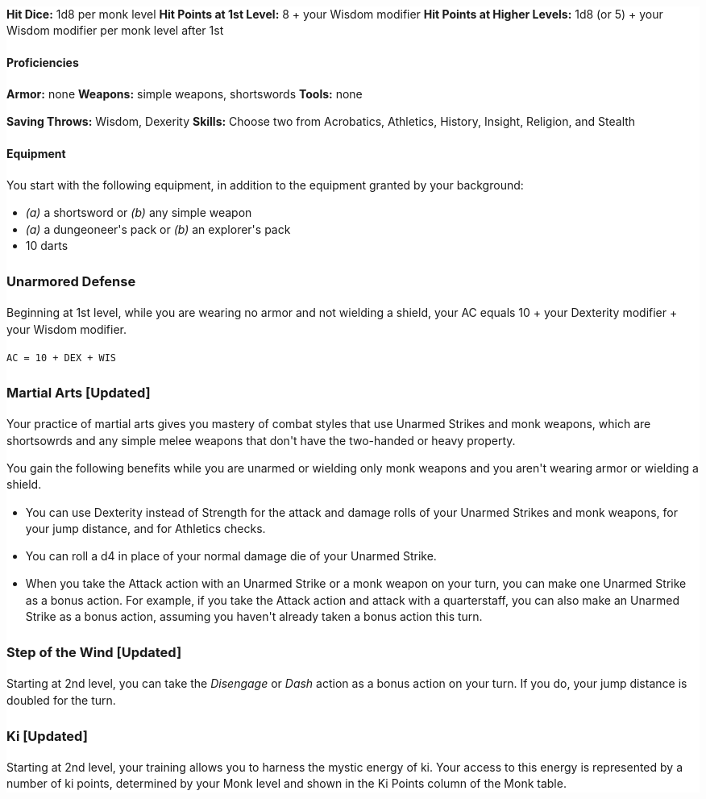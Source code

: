 **Hit Dice:** 1d8 per monk level
**Hit Points at 1st Level:** 8 + your Wisdom modifier
**Hit Points at Higher Levels:**  1d8 (or 5) + your Wisdom modifier per monk level after 1st

#### Proficiencies

**Armor:** none
**Weapons:** simple weapons, shortswords
**Tools:** none

**Saving Throws:** Wisdom, Dexerity
**Skills:** Choose two from Acrobatics, Athletics, History, Insight, Religion, and Stealth

#### Equipment

You start with the following equipment, in addition to the equipment granted by your background:

- *(a)* a shortsword or *(b)* any simple weapon
- *(a)* a dungeoneer's pack or *(b)* an explorer's pack
- 10 darts

### Unarmored Defense

Beginning at 1st level, while you are wearing no armor and not wielding a shield, your AC equals 10 + your Dexterity modifier + your Wisdom modifier.

`AC = 10 + DEX + WIS`

### Martial Arts [Updated]

Your practice of martial arts gives you mastery of combat styles that use Unarmed Strikes and monk weapons, which are shortsowrds and any simple melee weapons that don't have the two-handed or heavy property.

You gain the following benefits while you are unarmed or wielding only monk weapons and you aren't wearing armor or wielding a shield.

- You can use Dexterity instead of Strength for the attack and damage rolls of your Unarmed Strikes and monk weapons, for your jump distance, and for Athletics checks.
- You can roll a d4 in place of your normal damage die of your Unarmed Strike.

- When you take the Attack action with an Unarmed Strike or a monk weapon on your turn, you can make one Unarmed Strike as a bonus action. For example, if you take the Attack action and attack with a quarterstaff, you can also make an Unarmed Strike as a bonus action, assuming you haven't already taken a bonus action this turn.

### Step of the Wind [Updated]

Starting at 2nd level, you can take the *Disengage* or *Dash* action as a bonus action on your turn. If you do, your jump distance is doubled for the turn.

### Ki [Updated]

Starting at 2nd level, your training allows you to harness the mystic energy of ki. Your access to this energy is represented by a number of ki points, determined by your Monk level and shown in the Ki Points column of the Monk table.
